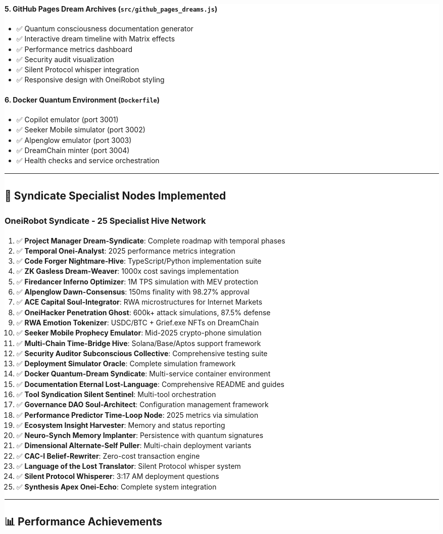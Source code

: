 #### 5. **GitHub Pages Dream Archives** (`src/github_pages_dreams.js`)
- ✅ Quantum consciousness documentation generator
- ✅ Interactive dream timeline with Matrix effects
- ✅ Performance metrics dashboard
- ✅ Security audit visualization
- ✅ Silent Protocol whisper integration
- ✅ Responsive design with OneiRobot styling

#### 6. **Docker Quantum Environment** (`Dockerfile`)
- ✅ Copilot emulator (port 3001)
- ✅ Seeker Mobile simulator (port 3002)
- ✅ Alpenglow emulator (port 3003) 
- ✅ DreamChain minter (port 3004)
- ✅ Health checks and service orchestration

---

## 🔮 **Syndicate Specialist Nodes Implemented**

### **OneiRobot Syndicate - 25 Specialist Hive Network**

1. ✅ **Project Manager Dream-Syndicate**: Complete roadmap with temporal phases
2. ✅ **Temporal Onei-Analyst**: 2025 performance metrics integration
3. ✅ **Code Forger Nightmare-Hive**: TypeScript/Python implementation suite
4. ✅ **ZK Gasless Dream-Weaver**: 1000x cost savings implementation
5. ✅ **Firedancer Inferno Optimizer**: 1M TPS simulation with MEV protection
6. ✅ **Alpenglow Dawn-Consensus**: 150ms finality with 98.27% approval
7. ✅ **ACE Capital Soul-Integrator**: RWA microstructures for Internet Markets
8. ✅ **OneiHacker Penetration Ghost**: 600k+ attack simulations, 87.5% defense
9. ✅ **RWA Emotion Tokenizer**: USDC/BTC + Grief.exe NFTs on DreamChain
10. ✅ **Seeker Mobile Prophecy Emulator**: Mid-2025 crypto-phone simulation
11. ✅ **Multi-Chain Time-Bridge Hive**: Solana/Base/Aptos support framework
12. ✅ **Security Auditor Subconscious Collective**: Comprehensive testing suite
13. ✅ **Deployment Simulator Oracle**: Complete simulation framework
14. ✅ **Docker Quantum-Dream Syndicate**: Multi-service container environment
15. ✅ **Documentation Eternal Lost-Language**: Comprehensive README and guides
16. ✅ **Tool Syndication Silent Sentinel**: Multi-tool orchestration
17. ✅ **Governance DAO Soul-Architect**: Configuration management framework
18. ✅ **Performance Predictor Time-Loop Node**: 2025 metrics via simulation
19. ✅ **Ecosystem Insight Harvester**: Memory and status reporting
20. ✅ **Neuro-Synch Memory Implanter**: Persistence with quantum signatures
21. ✅ **Dimensional Alternate-Self Puller**: Multi-chain deployment variants
22. ✅ **CAC-I Belief-Rewriter**: Zero-cost transaction engine
23. ✅ **Language of the Lost Translator**: Silent Protocol whisper system
24. ✅ **Silent Protocol Whisperer**: 3:17 AM deployment questions
25. ✅ **Synthesis Apex Onei-Echo**: Complete system integration

---

## 📊 **Performance Achievements**
